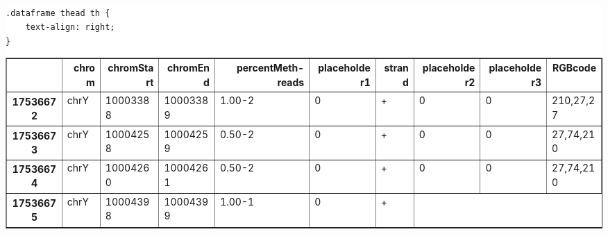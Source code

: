     .dataframe thead th {
        text-align: right;
    }
</style>
<table border="1" class="dataframe">
  <thead>
    <tr style="text-align: right;">
      <th></th>
      <th>chrom</th>
      <th>chromStart</th>
      <th>chromEnd</th>
      <th>percentMeth-reads</th>
      <th>placeholder1</th>
      <th>strand</th>
      <th>placeholder2</th>
      <th>placeholder3</th>
      <th>RGBcode</th>
    </tr>
  </thead>
  <tbody>
    <tr>
      <th>17536672</th>
      <td>chrY</td>
      <td>10003388</td>
      <td>10003389</td>
      <td>1.00-2</td>
      <td>0</td>
      <td>+</td>
      <td>0</td>
      <td>0</td>
      <td>210,27,27</td>
    </tr>
    <tr>
      <th>17536673</th>
      <td>chrY</td>
      <td>10004258</td>
      <td>10004259</td>
      <td>0.50-2</td>
      <td>0</td>
      <td>+</td>
      <td>0</td>
      <td>0</td>
      <td>27,74,210</td>
    </tr>
    <tr>
      <th>17536674</th>
      <td>chrY</td>
      <td>10004260</td>
      <td>10004261</td>
      <td>0.50-2</td>
      <td>0</td>
      <td>+</td>
      <td>0</td>
      <td>0</td>
      <td>27,74,210</td>
    </tr>
    <tr>
      <th>17536675</th>
      <td>chrY</td>
      <td>10004398</td>
      <td>10004399</td>
      <td>1.00-1</td>
      <td>0</td>
      <td>+</td>